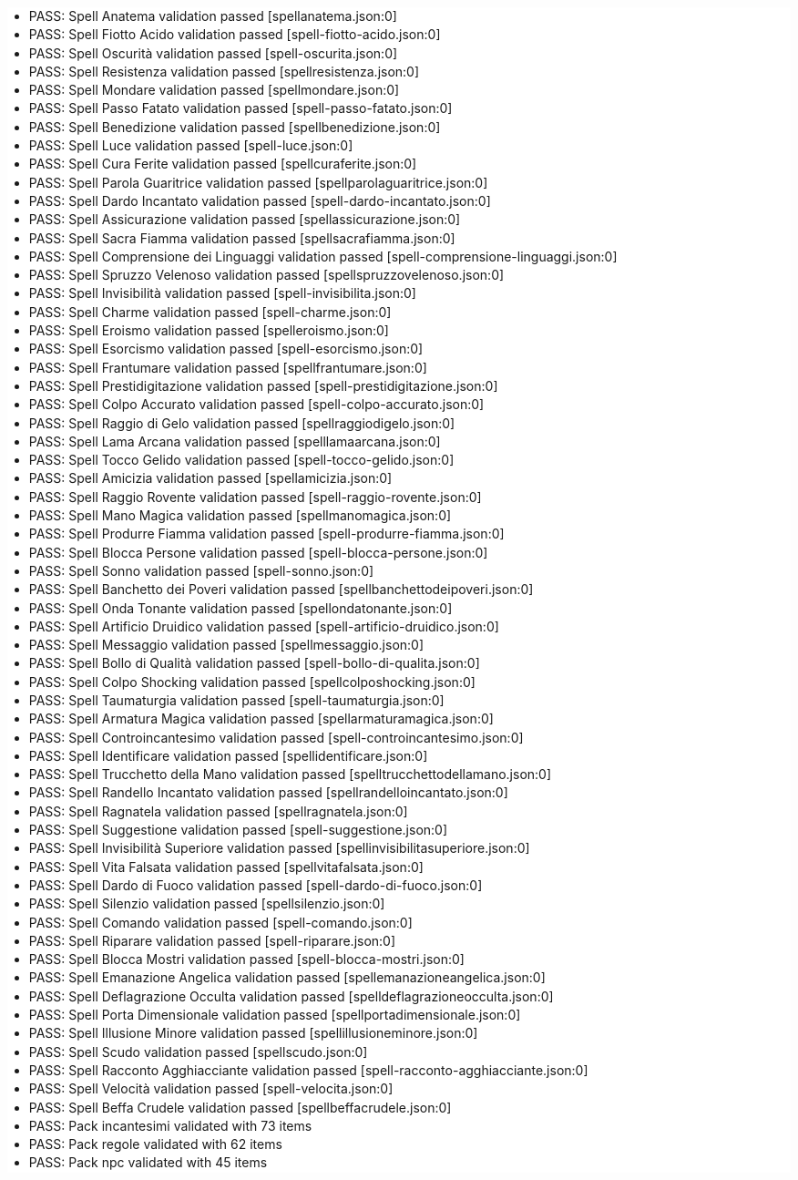 - PASS: Spell Anatema validation passed [spellanatema.json:0]
- PASS: Spell Fiotto Acido validation passed [spell-fiotto-acido.json:0]
- PASS: Spell Oscurità validation passed [spell-oscurita.json:0]
- PASS: Spell Resistenza validation passed [spellresistenza.json:0]
- PASS: Spell Mondare validation passed [spellmondare.json:0]
- PASS: Spell Passo Fatato validation passed [spell-passo-fatato.json:0]
- PASS: Spell Benedizione validation passed [spellbenedizione.json:0]
- PASS: Spell Luce validation passed [spell-luce.json:0]
- PASS: Spell Cura Ferite validation passed [spellcuraferite.json:0]
- PASS: Spell Parola Guaritrice validation passed [spellparolaguaritrice.json:0]
- PASS: Spell Dardo Incantato validation passed [spell-dardo-incantato.json:0]
- PASS: Spell Assicurazione validation passed [spellassicurazione.json:0]
- PASS: Spell Sacra Fiamma validation passed [spellsacrafiamma.json:0]
- PASS: Spell Comprensione dei Linguaggi validation passed [spell-comprensione-linguaggi.json:0]
- PASS: Spell Spruzzo Velenoso validation passed [spellspruzzovelenoso.json:0]
- PASS: Spell Invisibilità validation passed [spell-invisibilita.json:0]
- PASS: Spell Charme validation passed [spell-charme.json:0]
- PASS: Spell Eroismo validation passed [spelleroismo.json:0]
- PASS: Spell Esorcismo validation passed [spell-esorcismo.json:0]
- PASS: Spell Frantumare validation passed [spellfrantumare.json:0]
- PASS: Spell Prestidigitazione validation passed [spell-prestidigitazione.json:0]
- PASS: Spell Colpo Accurato validation passed [spell-colpo-accurato.json:0]
- PASS: Spell Raggio di Gelo validation passed [spellraggiodigelo.json:0]
- PASS: Spell Lama Arcana validation passed [spelllamaarcana.json:0]
- PASS: Spell Tocco Gelido validation passed [spell-tocco-gelido.json:0]
- PASS: Spell Amicizia validation passed [spellamicizia.json:0]
- PASS: Spell Raggio Rovente validation passed [spell-raggio-rovente.json:0]
- PASS: Spell Mano Magica validation passed [spellmanomagica.json:0]
- PASS: Spell Produrre Fiamma validation passed [spell-produrre-fiamma.json:0]
- PASS: Spell Blocca Persone validation passed [spell-blocca-persone.json:0]
- PASS: Spell Sonno validation passed [spell-sonno.json:0]
- PASS: Spell Banchetto dei Poveri validation passed [spellbanchettodeipoveri.json:0]
- PASS: Spell Onda Tonante validation passed [spellondatonante.json:0]
- PASS: Spell Artificio Druidico validation passed [spell-artificio-druidico.json:0]
- PASS: Spell Messaggio validation passed [spellmessaggio.json:0]
- PASS: Spell Bollo di Qualità validation passed [spell-bollo-di-qualita.json:0]
- PASS: Spell Colpo Shocking validation passed [spellcolposhocking.json:0]
- PASS: Spell Taumaturgia validation passed [spell-taumaturgia.json:0]
- PASS: Spell Armatura Magica validation passed [spellarmaturamagica.json:0]
- PASS: Spell Controincantesimo validation passed [spell-controincantesimo.json:0]
- PASS: Spell Identificare validation passed [spellidentificare.json:0]
- PASS: Spell Trucchetto della Mano validation passed [spelltrucchettodellamano.json:0]
- PASS: Spell Randello Incantato validation passed [spellrandelloincantato.json:0]
- PASS: Spell Ragnatela validation passed [spellragnatela.json:0]
- PASS: Spell Suggestione validation passed [spell-suggestione.json:0]
- PASS: Spell Invisibilità Superiore validation passed [spellinvisibilitasuperiore.json:0]
- PASS: Spell Vita Falsata validation passed [spellvitafalsata.json:0]
- PASS: Spell Dardo di Fuoco validation passed [spell-dardo-di-fuoco.json:0]
- PASS: Spell Silenzio validation passed [spellsilenzio.json:0]
- PASS: Spell Comando validation passed [spell-comando.json:0]
- PASS: Spell Riparare validation passed [spell-riparare.json:0]
- PASS: Spell Blocca Mostri validation passed [spell-blocca-mostri.json:0]
- PASS: Spell Emanazione Angelica validation passed [spellemanazioneangelica.json:0]
- PASS: Spell Deflagrazione Occulta validation passed [spelldeflagrazioneocculta.json:0]
- PASS: Spell Porta Dimensionale validation passed [spellportadimensionale.json:0]
- PASS: Spell Illusione Minore validation passed [spellillusioneminore.json:0]
- PASS: Spell Scudo validation passed [spellscudo.json:0]
- PASS: Spell Racconto Agghiacciante validation passed [spell-racconto-agghiacciante.json:0]
- PASS: Spell Velocità validation passed [spell-velocita.json:0]
- PASS: Spell Beffa Crudele validation passed [spellbeffacrudele.json:0]
- PASS: Pack incantesimi validated with 73 items
- PASS: Pack regole validated with 62 items
- PASS: Pack npc validated with 45 items